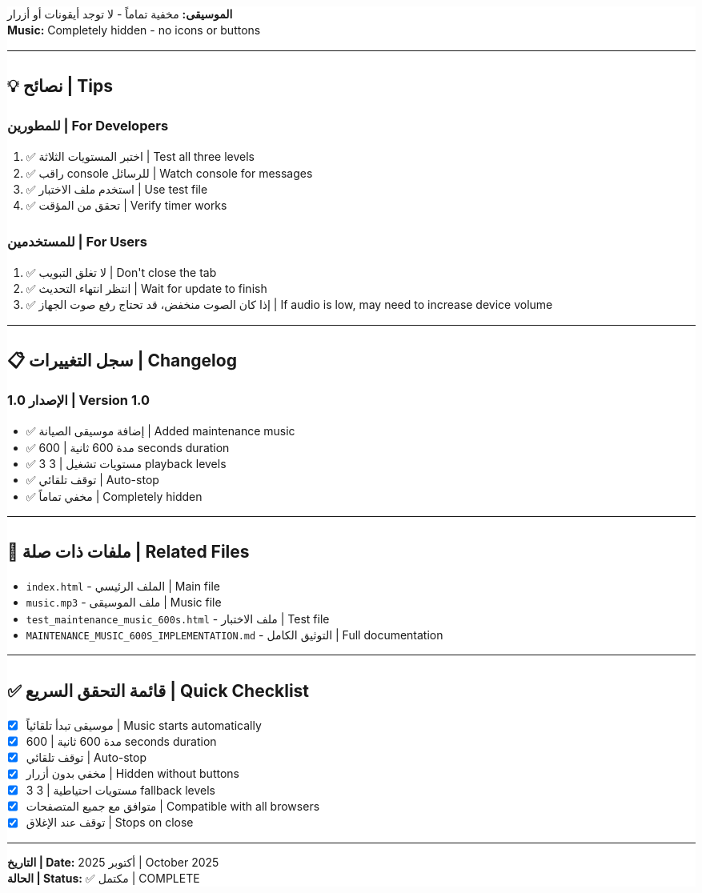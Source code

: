 **الموسيقى:** مخفية تماماً - لا توجد أيقونات أو أزرار  
**Music:** Completely hidden - no icons or buttons

---

## 💡 نصائح | Tips

### للمطورين | For Developers
1. ✅ اختبر المستويات الثلاثة | Test all three levels
2. ✅ راقب console للرسائل | Watch console for messages
3. ✅ استخدم ملف الاختبار | Use test file
4. ✅ تحقق من المؤقت | Verify timer works

### للمستخدمين | For Users
1. ✅ لا تغلق التبويب | Don't close the tab
2. ✅ انتظر انتهاء التحديث | Wait for update to finish
3. ✅ إذا كان الصوت منخفض، قد تحتاج رفع صوت الجهاز | If audio is low, may need to increase device volume

---

## 📋 سجل التغييرات | Changelog

### الإصدار 1.0 | Version 1.0
- ✅ إضافة موسيقى الصيانة | Added maintenance music
- ✅ مدة 600 ثانية | 600 seconds duration
- ✅ 3 مستويات تشغيل | 3 playback levels
- ✅ توقف تلقائي | Auto-stop
- ✅ مخفي تماماً | Completely hidden

---

## 🔗 ملفات ذات صلة | Related Files

- `index.html` - الملف الرئيسي | Main file
- `music.mp3` - ملف الموسيقى | Music file
- `test_maintenance_music_600s.html` - ملف الاختبار | Test file
- `MAINTENANCE_MUSIC_600S_IMPLEMENTATION.md` - التوثيق الكامل | Full documentation

---

## ✅ قائمة التحقق السريع | Quick Checklist

- [x] موسيقى تبدأ تلقائياً | Music starts automatically
- [x] مدة 600 ثانية | 600 seconds duration
- [x] توقف تلقائي | Auto-stop
- [x] مخفي بدون أزرار | Hidden without buttons
- [x] 3 مستويات احتياطية | 3 fallback levels
- [x] متوافق مع جميع المتصفحات | Compatible with all browsers
- [x] توقف عند الإغلاق | Stops on close

---

**التاريخ | Date:** أكتوبر 2025 | October 2025  
**الحالة | Status:** ✅ مكتمل | COMPLETE
